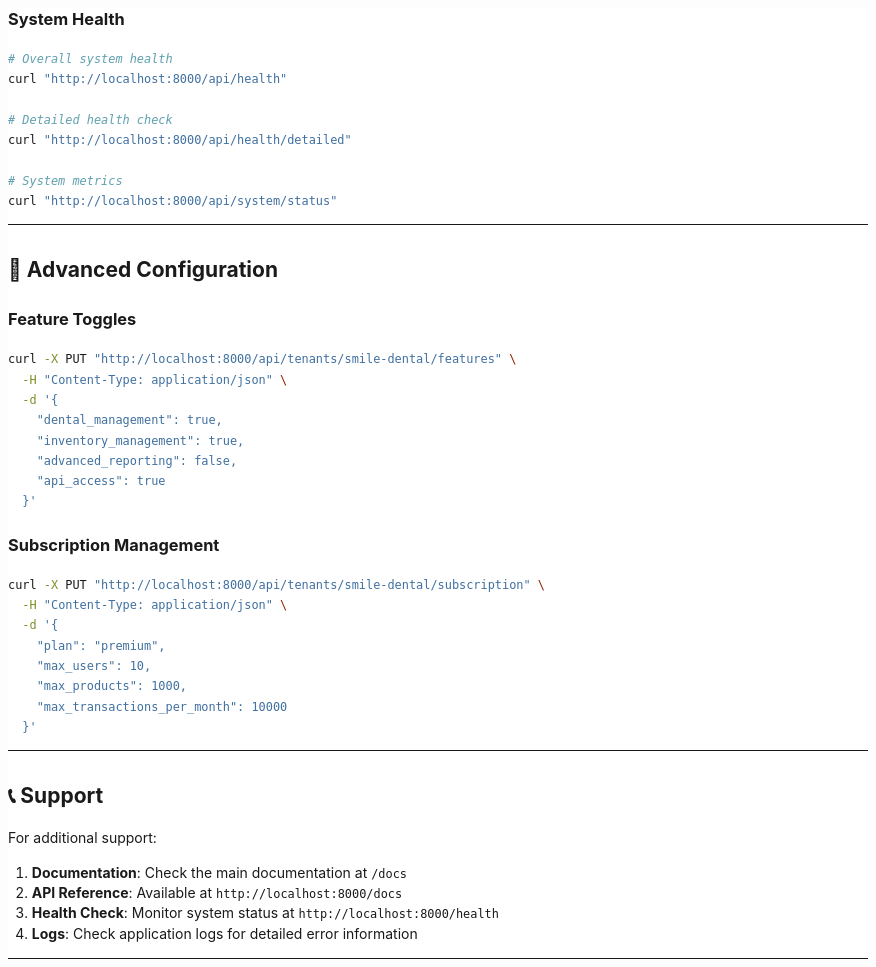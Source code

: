 ### **System Health**

```bash
# Overall system health
curl "http://localhost:8000/api/health"

# Detailed health check
curl "http://localhost:8000/api/health/detailed"

# System metrics
curl "http://localhost:8000/api/system/status"
```

---

## 🚀 **Advanced Configuration**

### **Feature Toggles**

```bash
curl -X PUT "http://localhost:8000/api/tenants/smile-dental/features" \
  -H "Content-Type: application/json" \
  -d '{
    "dental_management": true,
    "inventory_management": true,
    "advanced_reporting": false,
    "api_access": true
  }'
```

### **Subscription Management**

```bash
curl -X PUT "http://localhost:8000/api/tenants/smile-dental/subscription" \
  -H "Content-Type: application/json" \
  -d '{
    "plan": "premium",
    "max_users": 10,
    "max_products": 1000,
    "max_transactions_per_month": 10000
  }'
```

---

## 📞 **Support**

For additional support:

1. **Documentation**: Check the main documentation at `/docs`
2. **API Reference**: Available at `http://localhost:8000/docs`
3. **Health Check**: Monitor system status at `http://localhost:8000/health`
4. **Logs**: Check application logs for detailed error information

---
